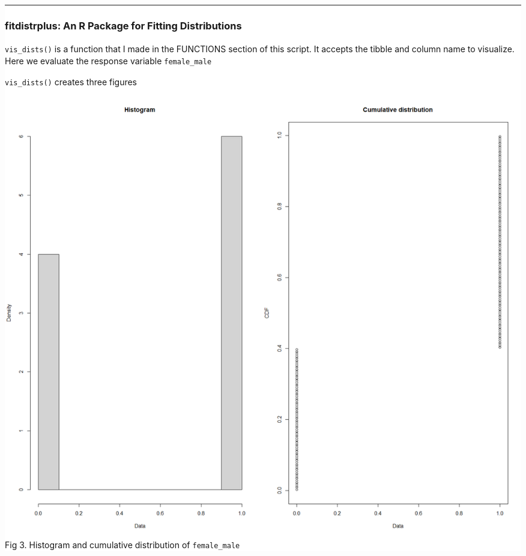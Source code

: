 
---

### fitdistrplus: An R Package for Fitting Distributions

`vis_dists()` is a function that I made in the FUNCTIONS section of this script.  It accepts the tibble and column name to visualize. Here we evaluate the response variable `female_male`

`vis_dists()` creates three figures

![](Rplot02.png)
Fig 3. Histogram and cumulative distribution of `female_male`
